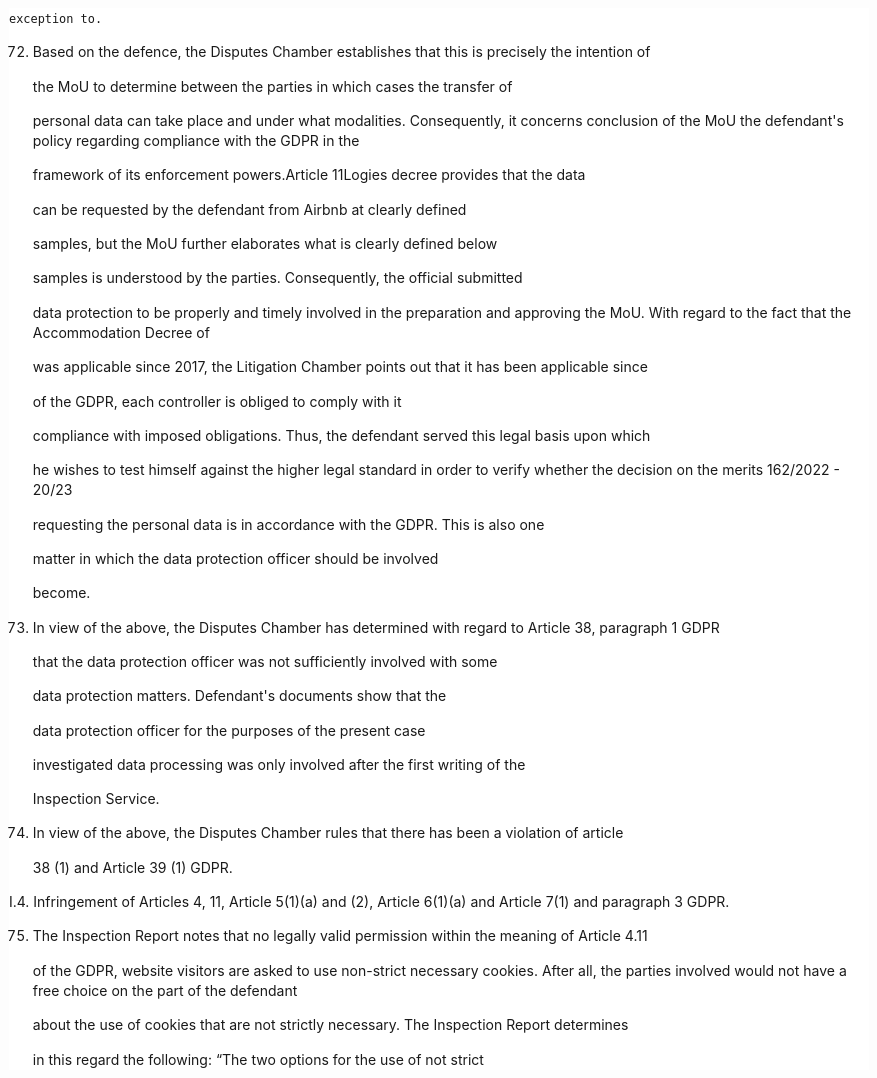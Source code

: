     exception to.

72. Based on the defence, the Disputes Chamber establishes that this is precisely the intention of

    the MoU to determine between the parties in which cases the transfer of

    personal data can take place and under what modalities. Consequently, it concerns
    conclusion of the MoU the defendant's policy regarding compliance with the GDPR in the

    framework of its enforcement powers.Article 11Logies decree provides that the data

    can be requested by the defendant from Airbnb at clearly defined

    samples, but the MoU further elaborates what is clearly defined below

    samples is understood by the parties. Consequently, the official submitted

    data protection to be properly and timely involved in the preparation and
    approving the MoU. With regard to the fact that the Accommodation Decree of

    was applicable since 2017, the Litigation Chamber points out that it has been applicable since

    of the GDPR, each controller is obliged to comply with it

    compliance with imposed obligations. Thus, the defendant served this legal basis upon which

    he wishes to test himself against the higher legal standard in order to verify whether the decision on the merits 162/2022 - 20/23

    requesting the personal data is in accordance with the GDPR. This is also one

    matter in which the data protection officer should be involved

    become.

73. In view of the above, the Disputes Chamber has determined with regard to Article 38, paragraph 1 GDPR

    that the data protection officer was not sufficiently involved with some

    data protection matters. Defendant's documents show that the

    data protection officer for the purposes of the present case

    investigated data processing was only involved after the first writing of the

    Inspection Service.

74. In view of the above, the Disputes Chamber rules that there has been a violation of article

    38 (1) and Article 39 (1) GDPR.

  I.4. Infringement of Articles 4, 11, Article 5(1)(a) and (2), Article 6(1)(a) and Article 7(1) and
        paragraph 3 GDPR.

75. The Inspection Report notes that no legally valid permission within the meaning of Article 4.11

    of the GDPR, website visitors are asked to use non-strict
    necessary cookies. After all, the parties involved would not have a free choice on the part of the defendant

    about the use of cookies that are not strictly necessary. The Inspection Report determines

    in this regard the following: “The two options for the use of not strict
